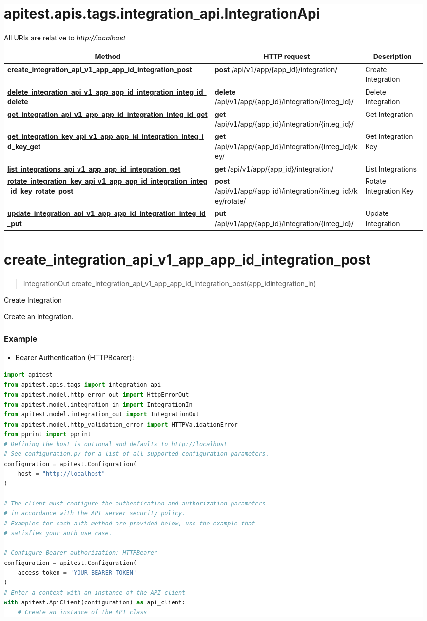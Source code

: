 <a name="__pageTop"></a>
# apitest.apis.tags.integration_api.IntegrationApi

All URIs are relative to *http://localhost*

Method | HTTP request | Description
------------- | ------------- | -------------
[**create_integration_api_v1_app_app_id_integration_post**](#create_integration_api_v1_app_app_id_integration_post) | **post** /api/v1/app/{app_id}/integration/ | Create Integration
[**delete_integration_api_v1_app_app_id_integration_integ_id_delete**](#delete_integration_api_v1_app_app_id_integration_integ_id_delete) | **delete** /api/v1/app/{app_id}/integration/{integ_id}/ | Delete Integration
[**get_integration_api_v1_app_app_id_integration_integ_id_get**](#get_integration_api_v1_app_app_id_integration_integ_id_get) | **get** /api/v1/app/{app_id}/integration/{integ_id}/ | Get Integration
[**get_integration_key_api_v1_app_app_id_integration_integ_id_key_get**](#get_integration_key_api_v1_app_app_id_integration_integ_id_key_get) | **get** /api/v1/app/{app_id}/integration/{integ_id}/key/ | Get Integration Key
[**list_integrations_api_v1_app_app_id_integration_get**](#list_integrations_api_v1_app_app_id_integration_get) | **get** /api/v1/app/{app_id}/integration/ | List Integrations
[**rotate_integration_key_api_v1_app_app_id_integration_integ_id_key_rotate_post**](#rotate_integration_key_api_v1_app_app_id_integration_integ_id_key_rotate_post) | **post** /api/v1/app/{app_id}/integration/{integ_id}/key/rotate/ | Rotate Integration Key
[**update_integration_api_v1_app_app_id_integration_integ_id_put**](#update_integration_api_v1_app_app_id_integration_integ_id_put) | **put** /api/v1/app/{app_id}/integration/{integ_id}/ | Update Integration

# **create_integration_api_v1_app_app_id_integration_post**
<a name="create_integration_api_v1_app_app_id_integration_post"></a>
> IntegrationOut create_integration_api_v1_app_app_id_integration_post(app_idintegration_in)

Create Integration

Create an integration.

### Example

* Bearer Authentication (HTTPBearer):
```python
import apitest
from apitest.apis.tags import integration_api
from apitest.model.http_error_out import HttpErrorOut
from apitest.model.integration_in import IntegrationIn
from apitest.model.integration_out import IntegrationOut
from apitest.model.http_validation_error import HTTPValidationError
from pprint import pprint
# Defining the host is optional and defaults to http://localhost
# See configuration.py for a list of all supported configuration parameters.
configuration = apitest.Configuration(
    host = "http://localhost"
)

# The client must configure the authentication and authorization parameters
# in accordance with the API server security policy.
# Examples for each auth method are provided below, use the example that
# satisfies your auth use case.

# Configure Bearer authorization: HTTPBearer
configuration = apitest.Configuration(
    access_token = 'YOUR_BEARER_TOKEN'
)
# Enter a context with an instance of the API client
with apitest.ApiClient(configuration) as api_client:
    # Create an instance of the API class
```